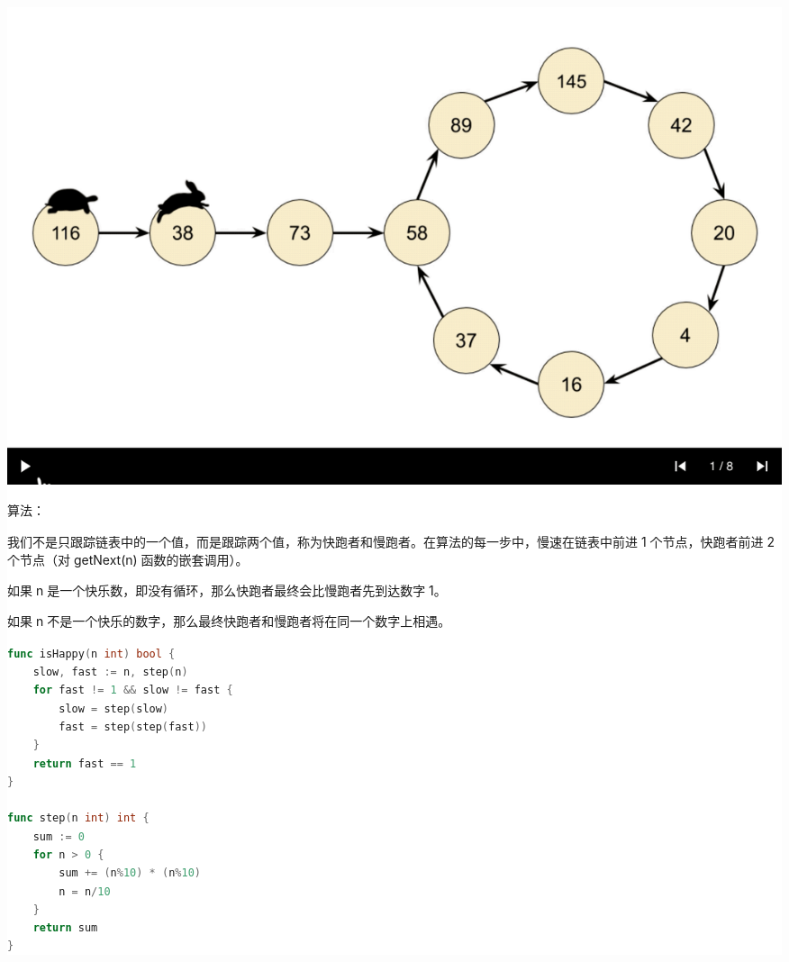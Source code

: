 ![](assets/no_0202_happy_number3.gif)

算法：

我们不是只跟踪链表中的一个值，而是跟踪两个值，称为快跑者和慢跑者。在算法的每一步中，慢速在链表中前进 1 个节点，快跑者前进 2 个节点（对 getNext(n) 函数的嵌套调用）。

如果 n 是一个快乐数，即没有循环，那么快跑者最终会比慢跑者先到达数字 1。

如果 n 不是一个快乐的数字，那么最终快跑者和慢跑者将在同一个数字上相遇。

```go
func isHappy(n int) bool {
    slow, fast := n, step(n)
    for fast != 1 && slow != fast {
        slow = step(slow)
        fast = step(step(fast))
    }
    return fast == 1
}

func step(n int) int {
    sum := 0
    for n > 0 {
        sum += (n%10) * (n%10)
        n = n/10
    }
    return sum
}
```
